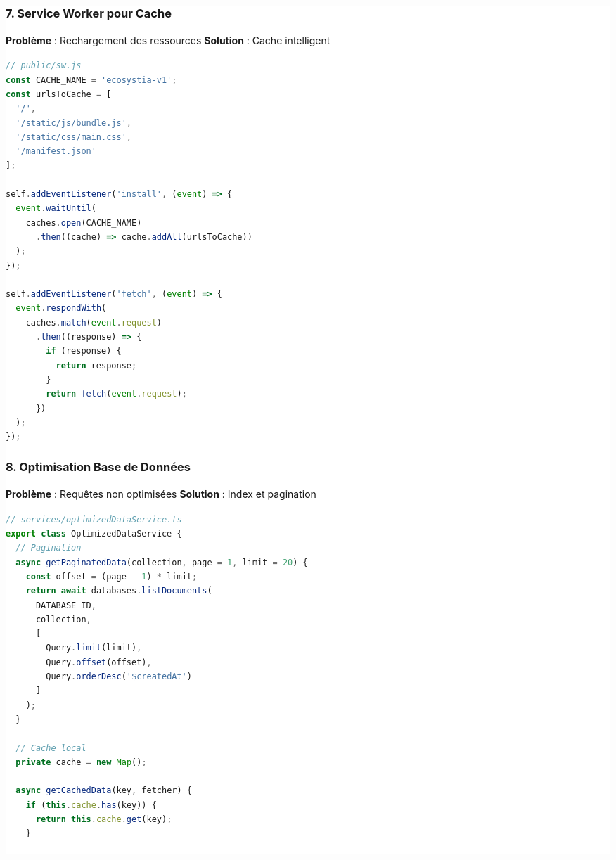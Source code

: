 ### 7. **Service Worker pour Cache**

**Problème** : Rechargement des ressources
**Solution** : Cache intelligent

```typescript
// public/sw.js
const CACHE_NAME = 'ecosystia-v1';
const urlsToCache = [
  '/',
  '/static/js/bundle.js',
  '/static/css/main.css',
  '/manifest.json'
];

self.addEventListener('install', (event) => {
  event.waitUntil(
    caches.open(CACHE_NAME)
      .then((cache) => cache.addAll(urlsToCache))
  );
});

self.addEventListener('fetch', (event) => {
  event.respondWith(
    caches.match(event.request)
      .then((response) => {
        if (response) {
          return response;
        }
        return fetch(event.request);
      })
  );
});
```

### 8. **Optimisation Base de Données**

**Problème** : Requêtes non optimisées
**Solution** : Index et pagination

```typescript
// services/optimizedDataService.ts
export class OptimizedDataService {
  // Pagination
  async getPaginatedData(collection, page = 1, limit = 20) {
    const offset = (page - 1) * limit;
    return await databases.listDocuments(
      DATABASE_ID,
      collection,
      [
        Query.limit(limit),
        Query.offset(offset),
        Query.orderDesc('$createdAt')
      ]
    );
  }

  // Cache local
  private cache = new Map();
  
  async getCachedData(key, fetcher) {
    if (this.cache.has(key)) {
      return this.cache.get(key);
    }
    
```